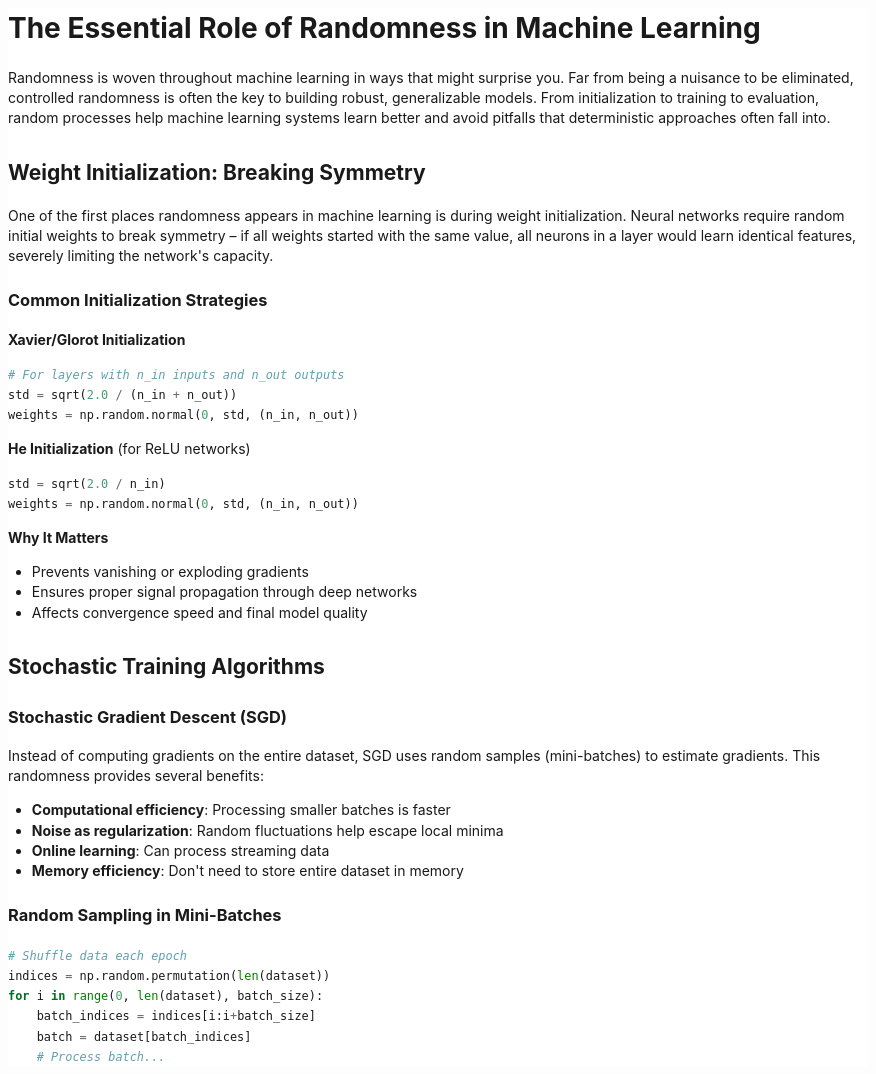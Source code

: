 # The Essential Role of Randomness in Machine Learning

Randomness is woven throughout machine learning in ways that might surprise you. Far from being a nuisance to be eliminated, controlled randomness is often the key to building robust, generalizable models. From initialization to training to evaluation, random processes help machine learning systems learn better and avoid pitfalls that deterministic approaches often fall into.

## Weight Initialization: Breaking Symmetry

One of the first places randomness appears in machine learning is during weight initialization. Neural networks require random initial weights to break symmetry – if all weights started with the same value, all neurons in a layer would learn identical features, severely limiting the network's capacity.

### Common Initialization Strategies

**Xavier/Glorot Initialization**

```python
# For layers with n_in inputs and n_out outputs
std = sqrt(2.0 / (n_in + n_out))
weights = np.random.normal(0, std, (n_in, n_out))
```

**He Initialization** (for ReLU networks)

```python
std = sqrt(2.0 / n_in)
weights = np.random.normal(0, std, (n_in, n_out))
```

**Why It Matters**

- Prevents vanishing or exploding gradients
- Ensures proper signal propagation through deep networks
- Affects convergence speed and final model quality

## Stochastic Training Algorithms

### Stochastic Gradient Descent (SGD)

Instead of computing gradients on the entire dataset, SGD uses random samples (mini-batches) to estimate gradients. This randomness provides several benefits:

- **Computational efficiency**: Processing smaller batches is faster
- **Noise as regularization**: Random fluctuations help escape local minima
- **Online learning**: Can process streaming data
- **Memory efficiency**: Don't need to store entire dataset in memory

### Random Sampling in Mini-Batches

```python
# Shuffle data each epoch
indices = np.random.permutation(len(dataset))
for i in range(0, len(dataset), batch_size):
    batch_indices = indices[i:i+batch_size]
    batch = dataset[batch_indices]
    # Process batch...
```
